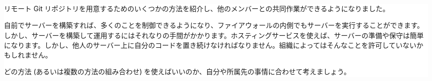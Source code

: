 リモート Git リポジトリを用意するためのいくつかの方法を紹介し、他のメンバーとの共同作業ができるようになりました。

自前でサーバーを構築すれば、多くのことを制御できるようになり、ファイアウォールの内側でもサーバーを実行することができます。しかし、サーバーを構築して運用するにはそれなりの手間がかかります。ホスティングサービスを使えば、サーバーの準備や保守は簡単になります。しかし、他人のサーバー上に自分のコードを置き続けなければなりません。組織によってはそんなことを許可していないかもしれません。

どの方法 (あるいは複数の方法の組み合わせ) を使えばいいのか、自分や所属先の事情に合わせて考えましょう。

